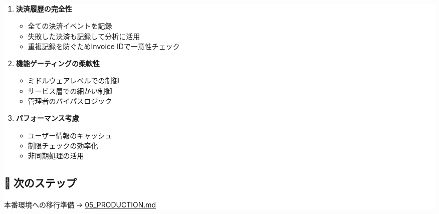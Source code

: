 1. **決済履歴の完全性**
   - 全ての決済イベントを記録
   - 失敗した決済も記録して分析に活用
   - 重複記録を防ぐためInvoice IDで一意性チェック

2. **機能ゲーティングの柔軟性**
   - ミドルウェアレベルでの制御
   - サービス層での細かい制御
   - 管理者のバイパスロジック

3. **パフォーマンス考慮**
   - ユーザー情報のキャッシュ
   - 制限チェックの効率化
   - 非同期処理の活用

## 🎉 次のステップ

本番環境への移行準備 → [05_PRODUCTION.md](./05_PRODUCTION.md)